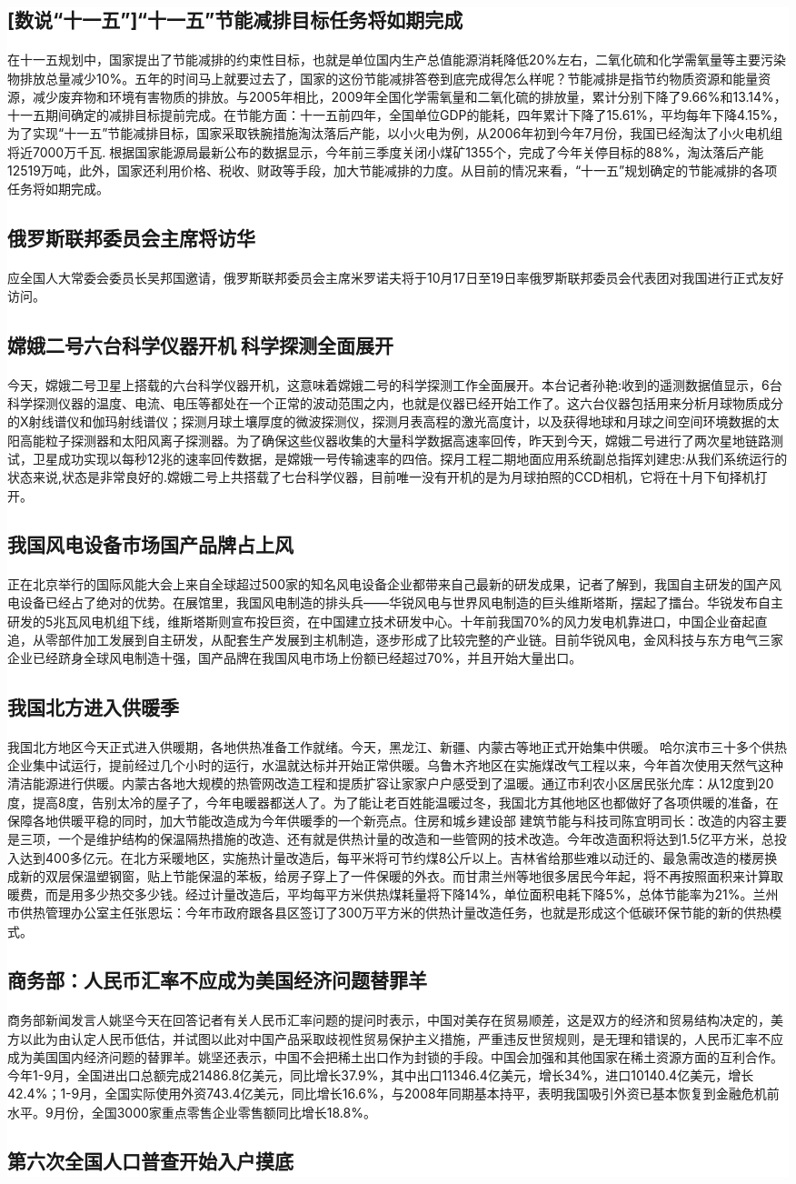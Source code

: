 
## [数说“十一五”]“十一五”节能减排目标任务将如期完成


在十一五规划中，国家提出了节能减排的约束性目标，也就是单位国内生产总值能源消耗降低20%左右，二氧化硫和化学需氧量等主要污染物排放总量减少10%。五年的时间马上就要过去了，国家的这份节能减排答卷到底完成得怎么样呢？节能减排是指节约物质资源和能量资源，减少废弃物和环境有害物质的排放。与2005年相比，2009年全国化学需氧量和二氧化硫的排放量，累计分别下降了9.66%和13.14%，十一五期间确定的减排目标提前完成。在节能方面：十一五前四年，全国单位GDP的能耗，四年累计下降了15.61%，平均每年下降4.15%，为了实现“十一五”节能减排目标，国家采取铁腕措施淘汰落后产能，以小火电为例，从2006年初到今年7月份，我国已经淘汰了小火电机组将近7000万千瓦. 根据国家能源局最新公布的数据显示，今年前三季度关闭小煤矿1355个，完成了今年关停目标的88%，淘汰落后产能12519万吨，此外，国家还利用价格、税收、财政等手段，加大节能减排的力度。从目前的情况来看，“十一五”规划确定的节能减排的各项任务将如期完成。


## 俄罗斯联邦委员会主席将访华


应全国人大常委会委员长吴邦国邀请，俄罗斯联邦委员会主席米罗诺夫将于10月17日至19日率俄罗斯联邦委员会代表团对我国进行正式友好访问。


## 嫦娥二号六台科学仪器开机 科学探测全面展开


今天，嫦娥二号卫星上搭载的六台科学仪器开机，这意味着嫦娥二号的科学探测工作全面展开。本台记者孙艳:收到的遥测数据值显示，6台科学探测仪器的温度、电流、电压等都处在一个正常的波动范围之内，也就是仪器已经开始工作了。这六台仪器包括用来分析月球物质成分的X射线谱仪和伽玛射线谱仪；探测月球土壤厚度的微波探测仪，探测月表高程的激光高度计，以及获得地球和月球之间空间环境数据的太阳高能粒子探测器和太阳风离子探测器。为了确保这些仪器收集的大量科学数据高速率回传，昨天到今天，嫦娥二号进行了两次星地链路测试，卫星成功实现以每秒12兆的速率回传数据，是嫦娥一号传输速率的四倍。探月工程二期地面应用系统副总指挥刘建忠:从我们系统运行的状态来说,状态是非常良好的.嫦娥二号上共搭载了七台科学仪器，目前唯一没有开机的是为月球拍照的CCD相机，它将在十月下旬择机打开。


## 我国风电设备市场国产品牌占上风


正在北京举行的国际风能大会上来自全球超过500家的知名风电设备企业都带来自己最新的研发成果，记者了解到，我国自主研发的国产风电设备已经占了绝对的优势。在展馆里，我国风电制造的排头兵——华锐风电与世界风电制造的巨头维斯塔斯，摆起了擂台。华锐发布自主研发的5兆瓦风电机组下线，维斯塔斯则宣布投巨资，在中国建立技术研发中心。十年前我国70%的风力发电机靠进口，中国企业奋起直追，从零部件加工发展到自主研发，从配套生产发展到主机制造，逐步形成了比较完整的产业链。目前华锐风电，金风科技与东方电气三家企业已经跻身全球风电制造十强，国产品牌在我国风电市场上份额已经超过70%，并且开始大量出口。


## 我国北方进入供暖季


我国北方地区今天正式进入供暖期，各地供热准备工作就绪。今天，黑龙江、新疆、内蒙古等地正式开始集中供暖。 哈尔滨市三十多个供热企业集中试运行，提前经过几个小时的运行，水温就达标并开始正常供暖。乌鲁木齐地区在实施煤改气工程以来，今年首次使用天然气这种清洁能源进行供暖。内蒙古各地大规模的热管网改造工程和提质扩容让家家户户感受到了温暖。通辽市利农小区居民张允库：从12度到20度，提高8度，告别太冷的屋子了，今年电暖器都送人了。为了能让老百姓能温暖过冬，我国北方其他地区也都做好了各项供暖的准备，在保障各地供暖平稳的同时，加大节能改造成为今年供暖季的一个新亮点。住房和城乡建设部 建筑节能与科技司陈宜明司长：改造的内容主要是三项，一个是维护结构的保温隔热措施的改造、还有就是供热计量的改造和一些管网的技术改造。今年改造面积将达到1.5亿平方米，总投入达到400多亿元。在北方采暖地区，实施热计量改造后，每平米将可节约煤8公斤以上。吉林省给那些难以动迁的、最急需改造的楼房换成新的双层保温塑钢窗，贴上节能保温的苯板，给房子穿上了一件保暖的外衣。而甘肃兰州等地很多居民今年起，将不再按照面积来计算取暖费，而是用多少热交多少钱。经过计量改造后，平均每平方米供热煤耗量将下降14%，单位面积电耗下降5%，总体节能率为21%。兰州市供热管理办公室主任张恩坛：今年市政府跟各县区签订了300万平方米的供热计量改造任务，也就是形成这个低碳环保节能的新的供热模式。


## 商务部：人民币汇率不应成为美国经济问题替罪羊


商务部新闻发言人姚坚今天在回答记者有关人民币汇率问题的提问时表示，中国对美存在贸易顺差，这是双方的经济和贸易结构决定的，美方以此为由认定人民币低估，并试图以此对中国产品采取歧视性贸易保护主义措施，严重违反世贸规则，是无理和错误的，人民币汇率不应成为美国国内经济问题的替罪羊。姚坚还表示，中国不会把稀土出口作为封锁的手段。中国会加强和其他国家在稀土资源方面的互利合作。今年1-9月，全国进出口总额完成21486.8亿美元，同比增长37.9%，其中出口11346.4亿美元，增长34%，进口10140.4亿美元，增长42.4%；1-9月，全国实际使用外资743.4亿美元，同比增长16.6%，与2008年同期基本持平，表明我国吸引外资已基本恢复到金融危机前水平。9月份，全国3000家重点零售企业零售额同比增长18.8%。


## 第六次全国人口普查开始入户摸底
